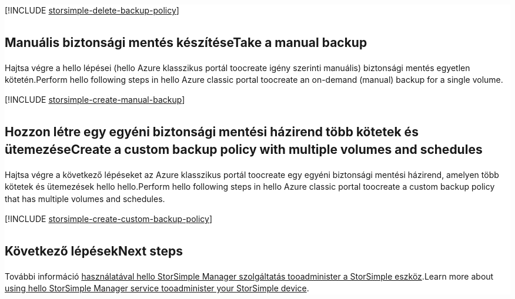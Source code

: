 [!INCLUDE [storsimple-delete-backup-policy](../../includes/storsimple-delete-backup-policy.md)]

## <a name="take-a-manual-backup"></a><span data-ttu-id="2a387-148">Manuális biztonsági mentés készítése</span><span class="sxs-lookup"><span data-stu-id="2a387-148">Take a manual backup</span></span>
<span data-ttu-id="2a387-149">Hajtsa végre a hello lépései (hello Azure klasszikus portál toocreate igény szerinti manuális) biztonsági mentés egyetlen kötetén.</span><span class="sxs-lookup"><span data-stu-id="2a387-149">Perform hello following steps in hello Azure classic portal toocreate an on-demand (manual) backup for a single volume.</span></span>

[!INCLUDE [storsimple-create-manual-backup](../../includes/storsimple-create-manual-backup.md)]

## <a name="create-a-custom-backup-policy-with-multiple-volumes-and-schedules"></a><span data-ttu-id="2a387-150">Hozzon létre egy egyéni biztonsági mentési házirend több kötetek és ütemezése</span><span class="sxs-lookup"><span data-stu-id="2a387-150">Create a custom backup policy with multiple volumes and schedules</span></span>
<span data-ttu-id="2a387-151">Hajtsa végre a következő lépéseket az Azure klasszikus portál toocreate egy egyéni biztonsági mentési házirend, amelyen több kötetek és ütemezések hello hello.</span><span class="sxs-lookup"><span data-stu-id="2a387-151">Perform hello following steps in hello Azure classic portal toocreate a custom backup policy that has multiple volumes and schedules.</span></span>

[!INCLUDE [storsimple-create-custom-backup-policy](../../includes/storsimple-create-custom-backup-policy-u2.md)]

## <a name="next-steps"></a><span data-ttu-id="2a387-152">Következő lépések</span><span class="sxs-lookup"><span data-stu-id="2a387-152">Next steps</span></span>
<span data-ttu-id="2a387-153">További információ [használatával hello StorSimple Manager szolgáltatás tooadminister a StorSimple eszköz](storsimple-manager-service-administration.md).</span><span class="sxs-lookup"><span data-stu-id="2a387-153">Learn more about [using hello StorSimple Manager service tooadminister your StorSimple device](storsimple-manager-service-administration.md).</span></span>

